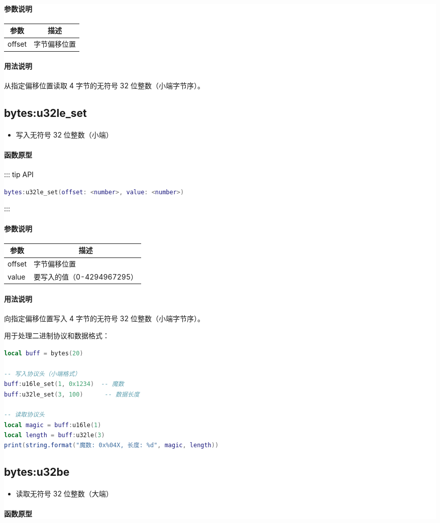 #### 参数说明

| 参数 | 描述 |
|------|------|
| offset | 字节偏移位置 |

#### 用法说明

从指定偏移位置读取 4 字节的无符号 32 位整数（小端字节序）。

## bytes:u32le_set

- 写入无符号 32 位整数（小端）

#### 函数原型

::: tip API
```lua
bytes:u32le_set(offset: <number>, value: <number>)
```
:::

#### 参数说明

| 参数 | 描述 |
|------|------|
| offset | 字节偏移位置 |
| value | 要写入的值（0-4294967295） |

#### 用法说明

向指定偏移位置写入 4 字节的无符号 32 位整数（小端字节序）。

用于处理二进制协议和数据格式：

```lua
local buff = bytes(20)

-- 写入协议头（小端格式）
buff:u16le_set(1, 0x1234)  -- 魔数
buff:u32le_set(3, 100)      -- 数据长度

-- 读取协议头
local magic = buff:u16le(1)
local length = buff:u32le(3)
print(string.format("魔数: 0x%04X, 长度: %d", magic, length))
```

## bytes:u32be

- 读取无符号 32 位整数（大端）

#### 函数原型
